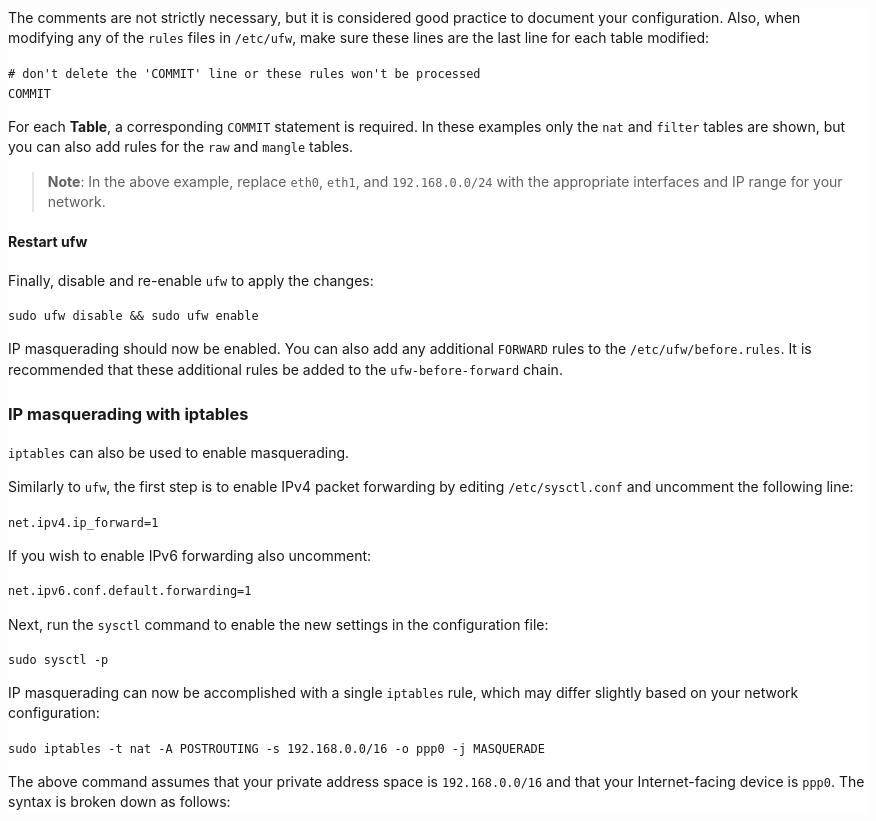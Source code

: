 The comments are not strictly necessary, but it is considered good practice to document your configuration. Also, when modifying any of the `rules` files in `/etc/ufw`, make sure these lines are the last line for each table modified:

```
# don't delete the 'COMMIT' line or these rules won't be processed
COMMIT
```

For each **Table**, a corresponding `COMMIT` statement is required. In these examples only the `nat` and `filter` tables are shown, but you can also add rules for the `raw` and `mangle` tables.

> **Note**:
> In the above example, replace `eth0`, `eth1`, and `192.168.0.0/24` with the appropriate interfaces and IP range for your network.

#### Restart ufw

Finally, disable and re-enable `ufw` to apply the changes:

```shell
sudo ufw disable && sudo ufw enable
```

IP masquerading should now be enabled. You can also add any additional `FORWARD` rules to the `/etc/ufw/before.rules`. It is recommended that these additional rules be added to the `ufw-before-forward` chain.

### IP masquerading with iptables

`iptables` can also be used to enable masquerading.

Similarly to `ufw`, the first step is to enable IPv4 packet forwarding by editing `/etc/sysctl.conf` and uncomment the following line:

```
net.ipv4.ip_forward=1
```

If you wish to enable IPv6 forwarding also uncomment:

```
net.ipv6.conf.default.forwarding=1
```

Next, run the `sysctl` command to enable the new settings in the configuration file:

```shell
sudo sysctl -p
```

IP masquerading can now be accomplished with a single `iptables` rule, which may differ slightly based on your network configuration:

```shell
sudo iptables -t nat -A POSTROUTING -s 192.168.0.0/16 -o ppp0 -j MASQUERADE
```
    
The above command assumes that your private address space is `192.168.0.0/16` and that your Internet-facing device is `ppp0`. The syntax is broken down as follows:
